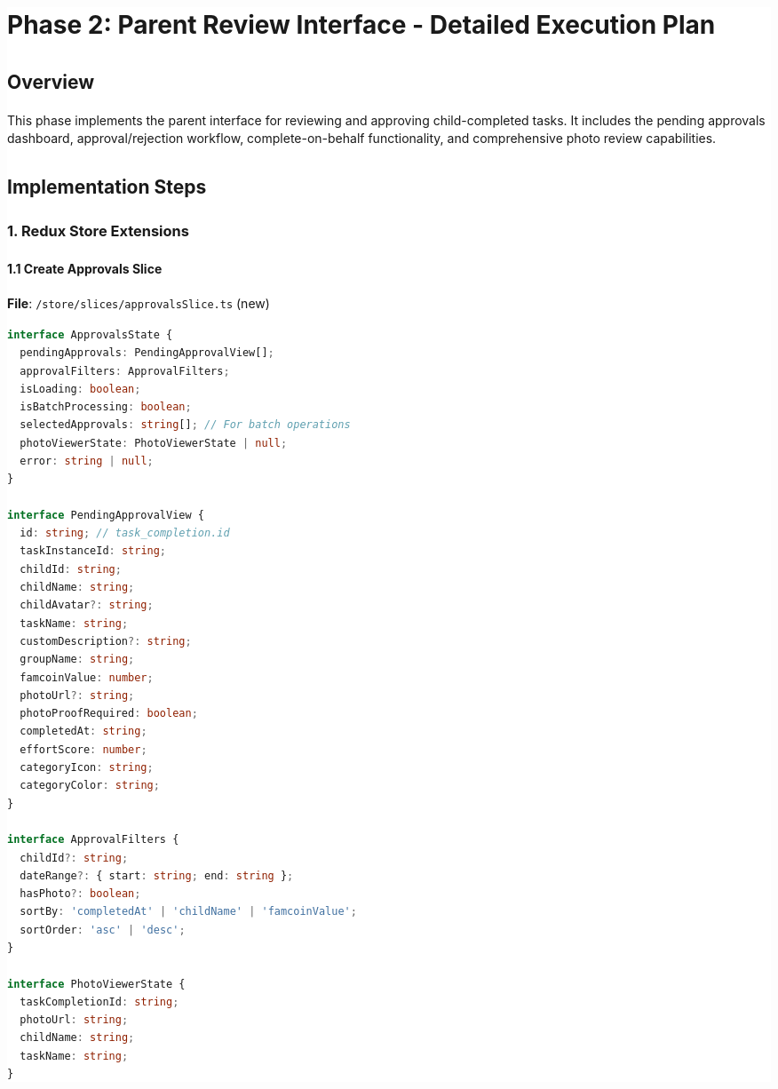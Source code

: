 # Phase 2: Parent Review Interface - Detailed Execution Plan

## Overview
This phase implements the parent interface for reviewing and approving child-completed tasks. It includes the pending approvals dashboard, approval/rejection workflow, complete-on-behalf functionality, and comprehensive photo review capabilities.

## Implementation Steps

### 1. Redux Store Extensions

#### 1.1 Create Approvals Slice
**File**: `/store/slices/approvalsSlice.ts` (new)

```typescript
interface ApprovalsState {
  pendingApprovals: PendingApprovalView[];
  approvalFilters: ApprovalFilters;
  isLoading: boolean;
  isBatchProcessing: boolean;
  selectedApprovals: string[]; // For batch operations
  photoViewerState: PhotoViewerState | null;
  error: string | null;
}

interface PendingApprovalView {
  id: string; // task_completion.id
  taskInstanceId: string;
  childId: string;
  childName: string;
  childAvatar?: string;
  taskName: string;
  customDescription?: string;
  groupName: string;
  famcoinValue: number;
  photoUrl?: string;
  photoProofRequired: boolean;
  completedAt: string;
  effortScore: number;
  categoryIcon: string;
  categoryColor: string;
}

interface ApprovalFilters {
  childId?: string;
  dateRange?: { start: string; end: string };
  hasPhoto?: boolean;
  sortBy: 'completedAt' | 'childName' | 'famcoinValue';
  sortOrder: 'asc' | 'desc';
}

interface PhotoViewerState {
  taskCompletionId: string;
  photoUrl: string;
  childName: string;
  taskName: string;
}
```

